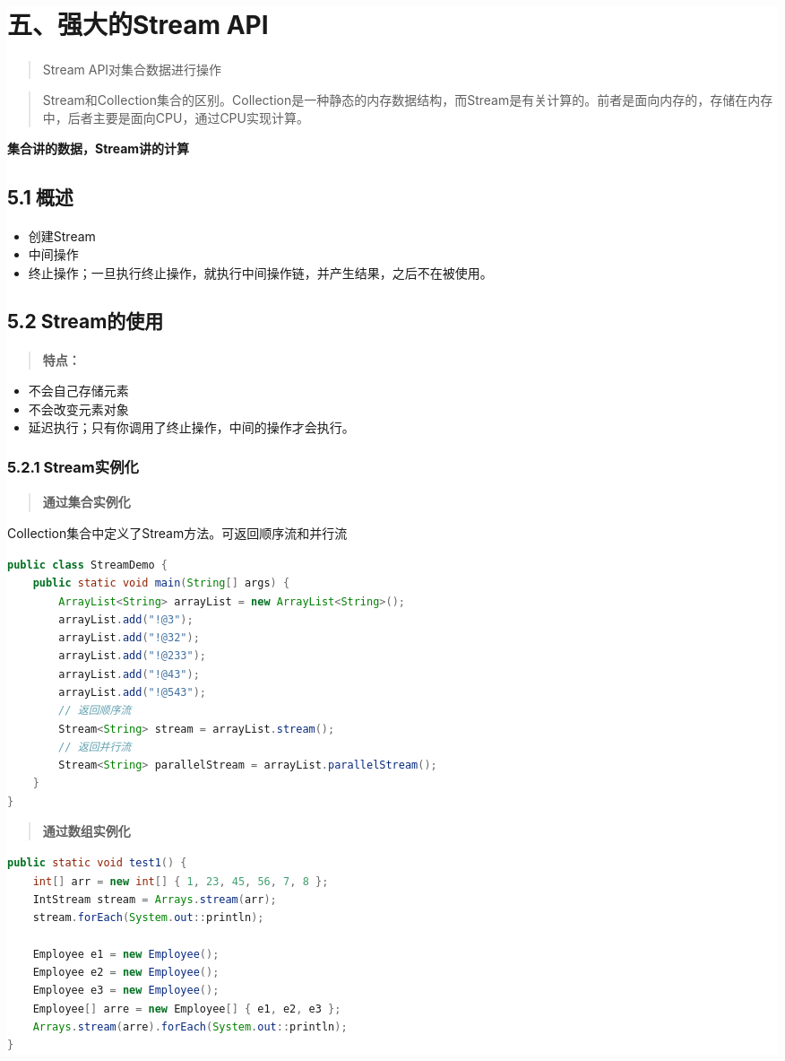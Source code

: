 # 五、强大的Stream API
> Stream API对集合数据进行操作

> Stream和Collection集合的区别。Collection是一种静态的内存数据结构，而Stream是有关计算的。前者是面向内存的，存储在内存中，后者主要是面向CPU，通过CPU实现计算。

**集合讲的数据，Stream讲的计算**

## 5.1 概述
- 创建Stream
- 中间操作
- 终止操作；一旦执行终止操作，就执行中间操作链，并产生结果，之后不在被使用。

## 5.2 Stream的使用
> **特点：**
- 不会自己存储元素
- 不会改变元素对象
- 延迟执行；只有你调用了终止操作，中间的操作才会执行。

### 5.2.1 Stream实例化
> **通过集合实例化**

Collection集合中定义了Stream方法。可返回顺序流和并行流

```java
public class StreamDemo {
    public static void main(String[] args) {
        ArrayList<String> arrayList = new ArrayList<String>();
        arrayList.add("!@3");
        arrayList.add("!@32");
        arrayList.add("!@233");
        arrayList.add("!@43");
        arrayList.add("!@543");
        // 返回顺序流
        Stream<String> stream = arrayList.stream();
        // 返回并行流
        Stream<String> parallelStream = arrayList.parallelStream();
    }
}
```

> **通过数组实例化**

```java
public static void test1() {
    int[] arr = new int[] { 1, 23, 45, 56, 7, 8 };
    IntStream stream = Arrays.stream(arr);
    stream.forEach(System.out::println);

    Employee e1 = new Employee();
    Employee e2 = new Employee();
    Employee e3 = new Employee();
    Employee[] arre = new Employee[] { e1, e2, e3 };
    Arrays.stream(arre).forEach(System.out::println);
}
```
